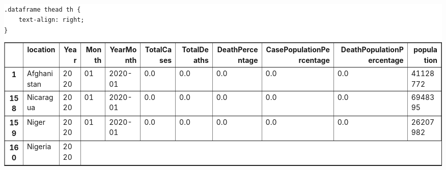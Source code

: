     .dataframe thead th {
        text-align: right;
    }
</style>
<table border="1" class="dataframe">
  <thead>
    <tr style="text-align: right;">
      <th></th>
      <th>location</th>
      <th>Year</th>
      <th>Month</th>
      <th>YearMonth</th>
      <th>TotalCases</th>
      <th>TotalDeaths</th>
      <th>DeathPercentage</th>
      <th>CasePopulationPercentage</th>
      <th>DeathPopulationPercentage</th>
      <th>population</th>
    </tr>
  </thead>
  <tbody>
    <tr>
      <th>1</th>
      <td>Afghanistan</td>
      <td>2020</td>
      <td>01</td>
      <td>2020-01</td>
      <td>0.0</td>
      <td>0.0</td>
      <td>0.0</td>
      <td>0.0</td>
      <td>0.0</td>
      <td>41128772</td>
    </tr>
    <tr>
      <th>158</th>
      <td>Nicaragua</td>
      <td>2020</td>
      <td>01</td>
      <td>2020-01</td>
      <td>0.0</td>
      <td>0.0</td>
      <td>0.0</td>
      <td>0.0</td>
      <td>0.0</td>
      <td>6948395</td>
    </tr>
    <tr>
      <th>159</th>
      <td>Niger</td>
      <td>2020</td>
      <td>01</td>
      <td>2020-01</td>
      <td>0.0</td>
      <td>0.0</td>
      <td>0.0</td>
      <td>0.0</td>
      <td>0.0</td>
      <td>26207982</td>
    </tr>
    <tr>
      <th>160</th>
      <td>Nigeria</td>
      <td>2020</td>